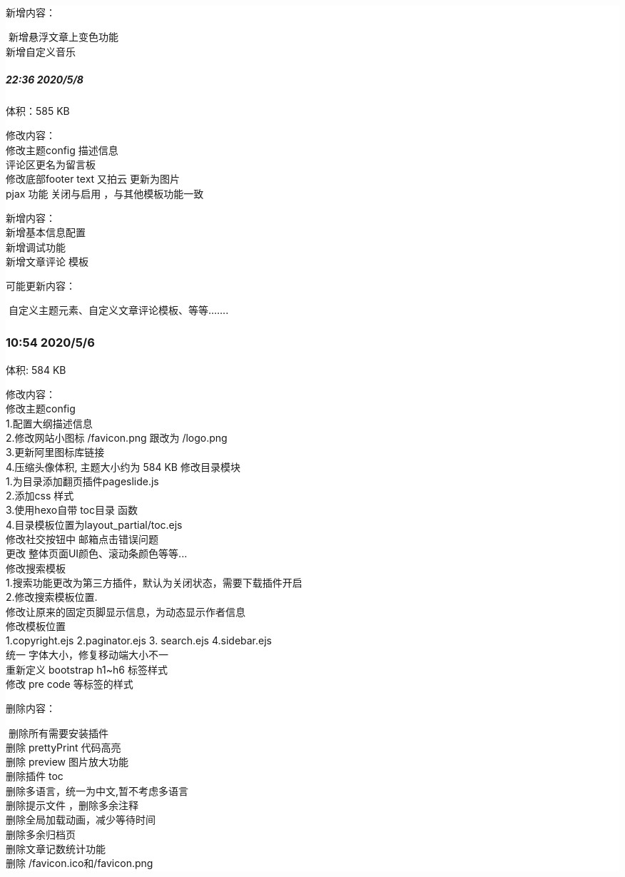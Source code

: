 新增内容：  

​	新增悬浮文章上变色功能  
​	新增自定义音乐


##### 22:36 2020/5/8

体积：585 KB

修改内容：   
	修改主题config 描述信息   
	评论区更名为留言板   
	修改底部footer text 又拍云 更新为图片    
	pjax 功能 关闭与启用 ，与其他模板功能一致

新增内容：   
	新增基本信息配置  
	新增调试功能  
	新增文章评论 模板  

可能更新内容：

​	自定义主题元素、自定义文章评论模板、等等.......

### 10:54 2020/5/6   

体积: 584 KB

修改内容：   
	修改主题config   
			1.配置大纲描述信息  
			2.修改网站小图标  /favicon.png 跟改为 /logo.png   
			3.更新阿里图标库链接    
			4.压缩头像体积, 主题大小约为 584 KB
	修改目录模块  
			1.为目录添加翻页插件pageslide.js  
			2.添加css 样式  
			3.使用hexo自带 toc目录 函数  
			4.目录模板位置为layout\_partial/toc.ejs   
	修改社交按钮中 邮箱点击错误问题    
	更改 整体页面UI颜色、滚动条颜色等等...   
	修改搜索模板  
			1.搜索功能更改为第三方插件，默认为关闭状态，需要下载插件开启  
			2.修改搜索模板位置.  
	修改让原来的固定页脚显示信息，为动态显示作者信息   
	修改模板位置  
			1.copyright.ejs  2.paginator.ejs 3. search.ejs 4.sidebar.ejs   
	统一 字体大小，修复移动端大小不一  
	重新定义 bootstrap h1~h6 标签样式  
	修改 pre code 等标签的样式   

删除内容：

​	删除所有需要安装插件  
​	删除 prettyPrint 代码高亮  
​	删除 preview 图片放大功能  
​	删除插件 toc  
​	删除多语言，统一为中文,暂不考虑多语言  
​	删除提示文件 ，删除多余注释    
​	删除全局加载动画，减少等待时间  
​	删除多余归档页  
​	删除文章记数统计功能  
​	删除 /favicon.ico和/favicon.png  
